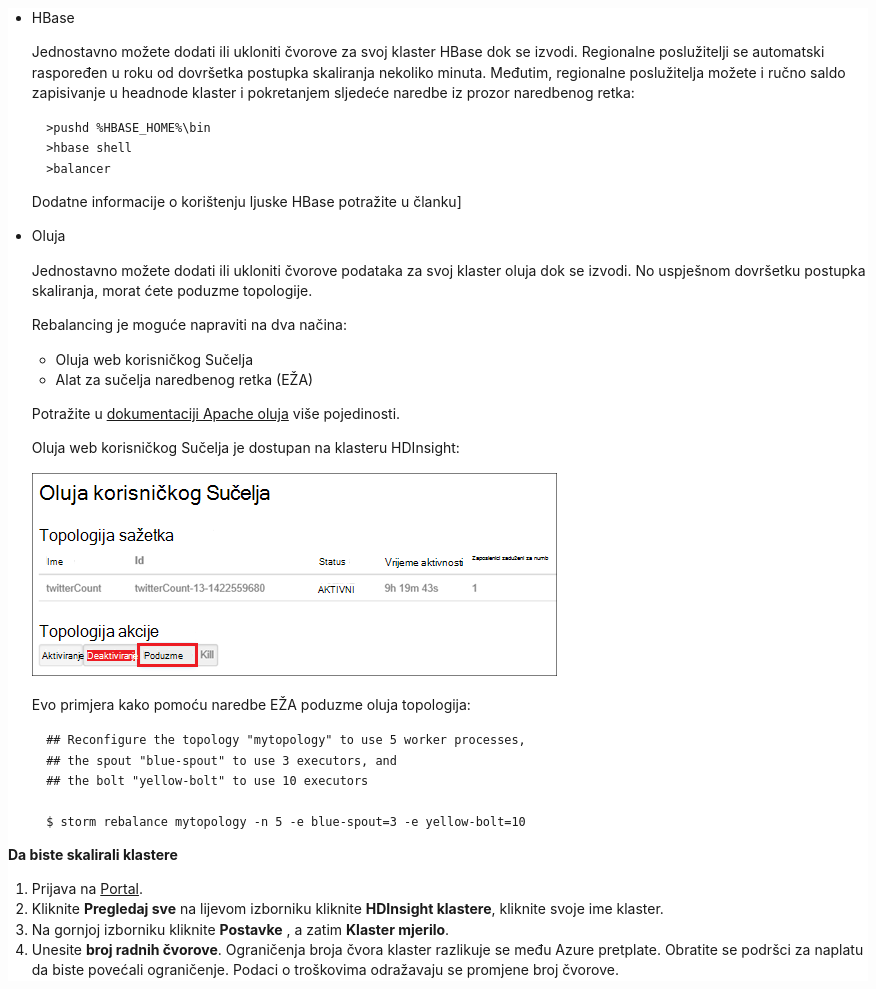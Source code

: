 - HBase

    Jednostavno možete dodati ili ukloniti čvorove za svoj klaster HBase dok se izvodi. Regionalne poslužitelji se automatski raspoređen u roku od dovršetka postupka skaliranja nekoliko minuta. Međutim, regionalne poslužitelja možete i ručno saldo zapisivanje u headnode klaster i pokretanjem sljedeće naredbe iz prozor naredbenog retka:

        >pushd %HBASE_HOME%\bin
        >hbase shell
        >balancer

    Dodatne informacije o korištenju ljuske HBase potražite u članku]
- Oluja

    Jednostavno možete dodati ili ukloniti čvorove podataka za svoj klaster oluja dok se izvodi. No uspješnom dovršetku postupka skaliranja, morat ćete poduzme topologije.

    Rebalancing je moguće napraviti na dva načina:

    * Oluja web korisničkog Sučelja
    * Alat za sučelja naredbenog retka (EŽA)

    Potražite u [dokumentaciji Apache oluja](http://storm.apache.org/documentation/Understanding-the-parallelism-of-a-Storm-topology.html) više pojedinosti.

    Oluja web korisničkog Sučelja je dostupan na klasteru HDInsight:

    ![hdinsight oluja skaliranje rebalance](./media/hdinsight-administer-use-portal-linux/hdinsight.portal.scale.cluster.storm.rebalance.png)

    Evo primjera kako pomoću naredbe EŽA poduzme oluja topologija:

        ## Reconfigure the topology "mytopology" to use 5 worker processes,
        ## the spout "blue-spout" to use 3 executors, and
        ## the bolt "yellow-bolt" to use 10 executors

        $ storm rebalance mytopology -n 5 -e blue-spout=3 -e yellow-bolt=10


**Da biste skalirali klastere**

1. Prijava na [Portal][azure-portal].
2. Kliknite **Pregledaj sve** na lijevom izborniku kliknite **HDInsight klastere**, kliknite svoje ime klaster.
3. Na gornjoj izborniku kliknite **Postavke** , a zatim **Klaster mjerilo**.
4. Unesite **broj radnih čvorove**. Ograničenja broja čvora klaster razlikuje se među Azure pretplate. Obratite se podršci za naplatu da biste povećali ograničenje.  Podaci o troškovima odražavaju se promjene broj čvorove.


[azure-portal]: https://portal.azure.com
[image-hadoopcommandline]: ./media/hdinsight-administer-use-portal-linux/hdinsight-hadoop-command-line.png "Hadoop naredbenog retka"